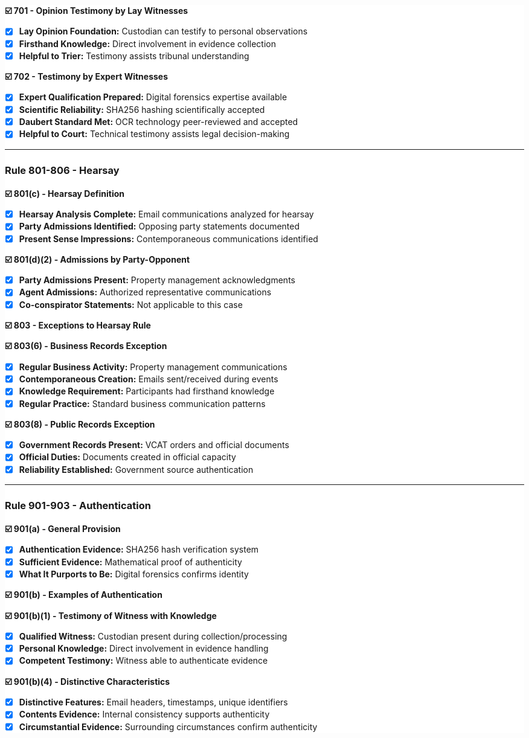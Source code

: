 **☑️ 701 - Opinion Testimony by Lay Witnesses**
- [x] **Lay Opinion Foundation:** Custodian can testify to personal observations
- [x] **Firsthand Knowledge:** Direct involvement in evidence collection
- [x] **Helpful to Trier:** Testimony assists tribunal understanding

**☑️ 702 - Testimony by Expert Witnesses**
- [x] **Expert Qualification Prepared:** Digital forensics expertise available
- [x] **Scientific Reliability:** SHA256 hashing scientifically accepted
- [x] **Daubert Standard Met:** OCR technology peer-reviewed and accepted
- [x] **Helpful to Court:** Technical testimony assists legal decision-making

---

### **Rule 801-806 - Hearsay**

**☑️ 801(c) - Hearsay Definition**
- [x] **Hearsay Analysis Complete:** Email communications analyzed for hearsay
- [x] **Party Admissions Identified:** Opposing party statements documented
- [x] **Present Sense Impressions:** Contemporaneous communications identified

**☑️ 801(d)(2) - Admissions by Party-Opponent**
- [x] **Party Admissions Present:** Property management acknowledgments
- [x] **Agent Admissions:** Authorized representative communications
- [x] **Co-conspirator Statements:** Not applicable to this case

**☑️ 803 - Exceptions to Hearsay Rule**

**☑️ 803(6) - Business Records Exception**
- [x] **Regular Business Activity:** Property management communications
- [x] **Contemporaneous Creation:** Emails sent/received during events
- [x] **Knowledge Requirement:** Participants had firsthand knowledge
- [x] **Regular Practice:** Standard business communication patterns

**☑️ 803(8) - Public Records Exception**
- [x] **Government Records Present:** VCAT orders and official documents
- [x] **Official Duties:** Documents created in official capacity
- [x] **Reliability Established:** Government source authentication

---

### **Rule 901-903 - Authentication**

**☑️ 901(a) - General Provision**
- [x] **Authentication Evidence:** SHA256 hash verification system
- [x] **Sufficient Evidence:** Mathematical proof of authenticity
- [x] **What It Purports to Be:** Digital forensics confirms identity

**☑️ 901(b) - Examples of Authentication**

**☑️ 901(b)(1) - Testimony of Witness with Knowledge**
- [x] **Qualified Witness:** Custodian present during collection/processing
- [x] **Personal Knowledge:** Direct involvement in evidence handling
- [x] **Competent Testimony:** Witness able to authenticate evidence

**☑️ 901(b)(4) - Distinctive Characteristics**  
- [x] **Distinctive Features:** Email headers, timestamps, unique identifiers
- [x] **Contents Evidence:** Internal consistency supports authenticity
- [x] **Circumstantial Evidence:** Surrounding circumstances confirm authenticity
